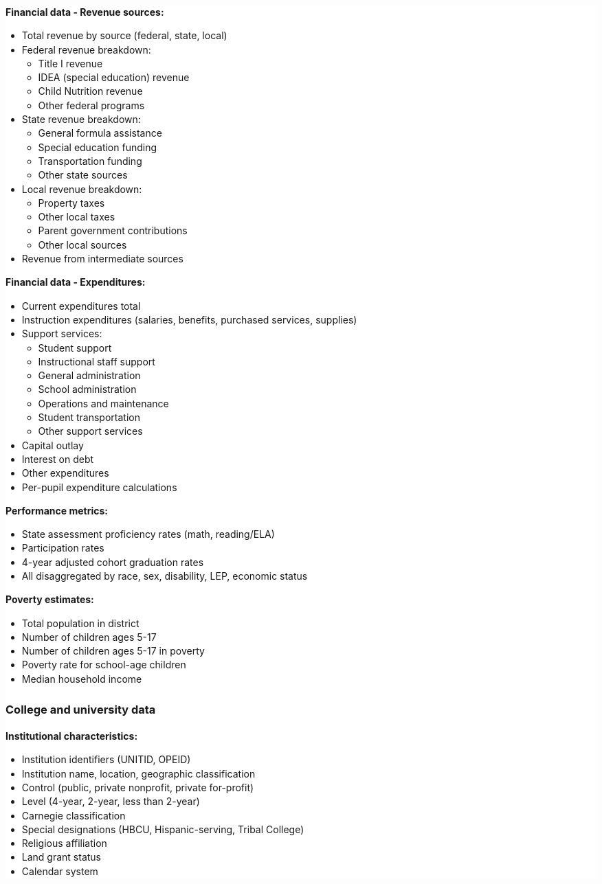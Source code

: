 **Financial data - Revenue sources:**
- Total revenue by source (federal, state, local)
- Federal revenue breakdown:
  - Title I revenue
  - IDEA (special education) revenue
  - Child Nutrition revenue
  - Other federal programs
- State revenue breakdown:
  - General formula assistance
  - Special education funding
  - Transportation funding
  - Other state sources
- Local revenue breakdown:
  - Property taxes
  - Other local taxes
  - Parent government contributions
  - Other local sources
- Revenue from intermediate sources

**Financial data - Expenditures:**
- Current expenditures total
- Instruction expenditures (salaries, benefits, purchased services, supplies)
- Support services:
  - Student support
  - Instructional staff support
  - General administration
  - School administration
  - Operations and maintenance
  - Student transportation
  - Other support services
- Capital outlay
- Interest on debt
- Other expenditures
- Per-pupil expenditure calculations

**Performance metrics:**
- State assessment proficiency rates (math, reading/ELA)
- Participation rates
- 4-year adjusted cohort graduation rates
- All disaggregated by race, sex, disability, LEP, economic status

**Poverty estimates:**
- Total population in district
- Number of children ages 5-17
- Number of children ages 5-17 in poverty
- Poverty rate for school-age children
- Median household income

### College and university data

**Institutional characteristics:**
- Institution identifiers (UNITID, OPEID)
- Institution name, location, geographic classification
- Control (public, private nonprofit, private for-profit)
- Level (4-year, 2-year, less than 2-year)
- Carnegie classification
- Special designations (HBCU, Hispanic-serving, Tribal College)
- Religious affiliation
- Land grant status
- Calendar system
